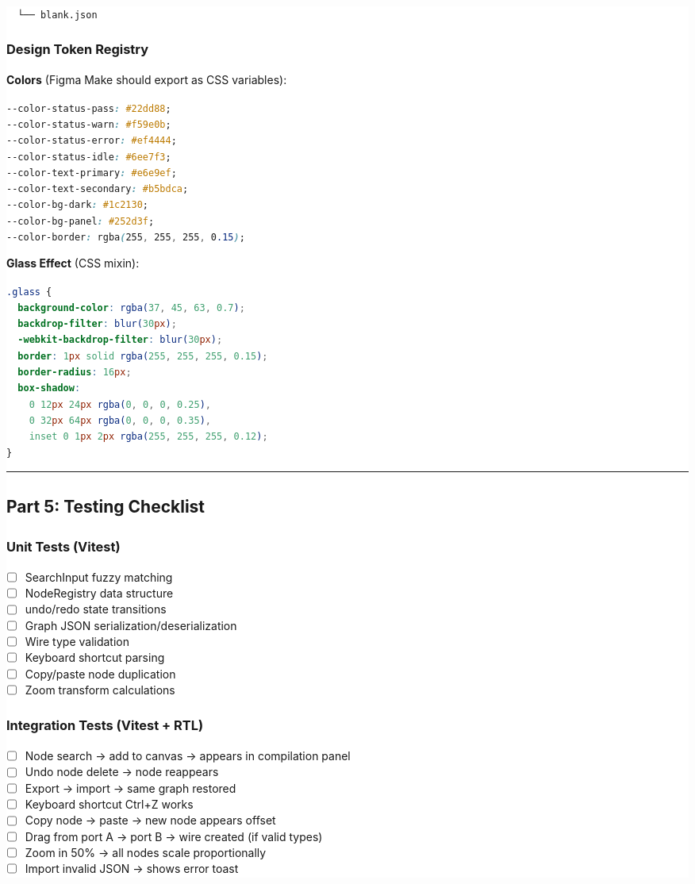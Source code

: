 ```
  └── blank.json
```

### Design Token Registry

**Colors** (Figma Make should export as CSS variables):
```css
--color-status-pass: #22dd88;
--color-status-warn: #f59e0b;
--color-status-error: #ef4444;
--color-status-idle: #6ee7f3;
--color-text-primary: #e6e9ef;
--color-text-secondary: #b5bdca;
--color-bg-dark: #1c2130;
--color-bg-panel: #252d3f;
--color-border: rgba(255, 255, 255, 0.15);
```

**Glass Effect** (CSS mixin):
```css
.glass {
  background-color: rgba(37, 45, 63, 0.7);
  backdrop-filter: blur(30px);
  -webkit-backdrop-filter: blur(30px);
  border: 1px solid rgba(255, 255, 255, 0.15);
  border-radius: 16px;
  box-shadow:
    0 12px 24px rgba(0, 0, 0, 0.25),
    0 32px 64px rgba(0, 0, 0, 0.35),
    inset 0 1px 2px rgba(255, 255, 255, 0.12);
}
```

---

## Part 5: Testing Checklist

### Unit Tests (Vitest)

- [ ] SearchInput fuzzy matching
- [ ] NodeRegistry data structure
- [ ] undo/redo state transitions
- [ ] Graph JSON serialization/deserialization
- [ ] Wire type validation
- [ ] Keyboard shortcut parsing
- [ ] Copy/paste node duplication
- [ ] Zoom transform calculations

### Integration Tests (Vitest + RTL)

- [ ] Node search → add to canvas → appears in compilation panel
- [ ] Undo node delete → node reappears
- [ ] Export → import → same graph restored
- [ ] Keyboard shortcut Ctrl+Z works
- [ ] Copy node → paste → new node appears offset
- [ ] Drag from port A → port B → wire created (if valid types)
- [ ] Zoom in 50% → all nodes scale proportionally
- [ ] Import invalid JSON → shows error toast
